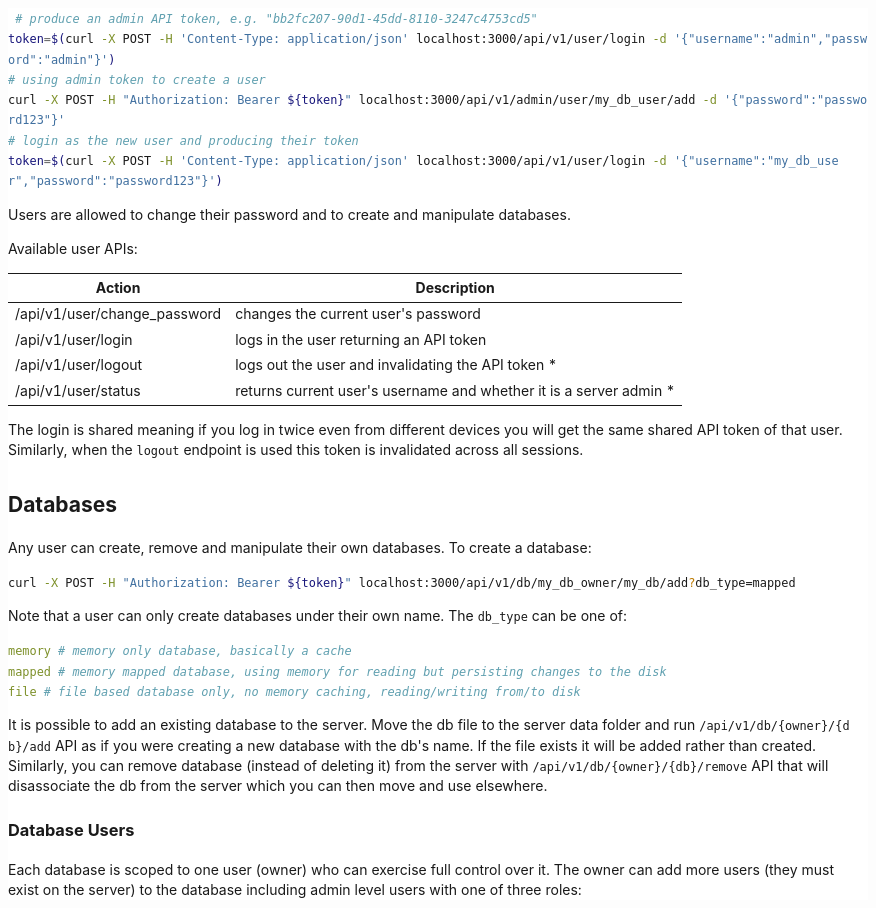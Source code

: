 ```bash
 # produce an admin API token, e.g. "bb2fc207-90d1-45dd-8110-3247c4753cd5"
token=$(curl -X POST -H 'Content-Type: application/json' localhost:3000/api/v1/user/login -d '{"username":"admin","password":"admin"}')
# using admin token to create a user
curl -X POST -H "Authorization: Bearer ${token}" localhost:3000/api/v1/admin/user/my_db_user/add -d '{"password":"password123"}'
# login as the new user and producing their token
token=$(curl -X POST -H 'Content-Type: application/json' localhost:3000/api/v1/user/login -d '{"username":"my_db_user","password":"password123"}')
```

Users are allowed to change their password and to create and manipulate databases.

Available user APIs:

| Action                       | Description                                                         |
| ---------------------------- | ------------------------------------------------------------------- |
| /api/v1/user/change_password | changes the current user's password                                 |
| /api/v1/user/login           | logs in the user returning an API token                             |
| /api/v1/user/logout          | logs out the user and invalidating the API token \*                 |
| /api/v1/user/status          | returns current user's username and whether it is a server admin \* |

The login is shared meaning if you log in twice even from different devices you will get the same shared API token of that user. Similarly, when the `logout` endpoint is used this token is invalidated across all sessions.

## Databases

Any user can create, remove and manipulate their own databases. To create a database:

```bash
curl -X POST -H "Authorization: Bearer ${token}" localhost:3000/api/v1/db/my_db_owner/my_db/add?db_type=mapped
```

Note that a user can only create databases under their own name. The `db_type` can be one of:

```yaml
memory # memory only database, basically a cache
mapped # memory mapped database, using memory for reading but persisting changes to the disk
file # file based database only, no memory caching, reading/writing from/to disk
```

It is possible to add an existing database to the server. Move the db file to the server data folder and run `/api/v1/db/{owner}/{db}/add` API as if you were creating a new database with the db's name. If the file exists it will be added rather than created. Similarly, you can remove database (instead of deleting it) from the server with `/api/v1/db/{owner}/{db}/remove` API that will disassociate the db from the server which you can then move and use elsewhere.

### Database Users

Each database is scoped to one user (owner) who can exercise full control over it. The owner can add more users (they must exist on the server) to the database including admin level users with one of three roles:
